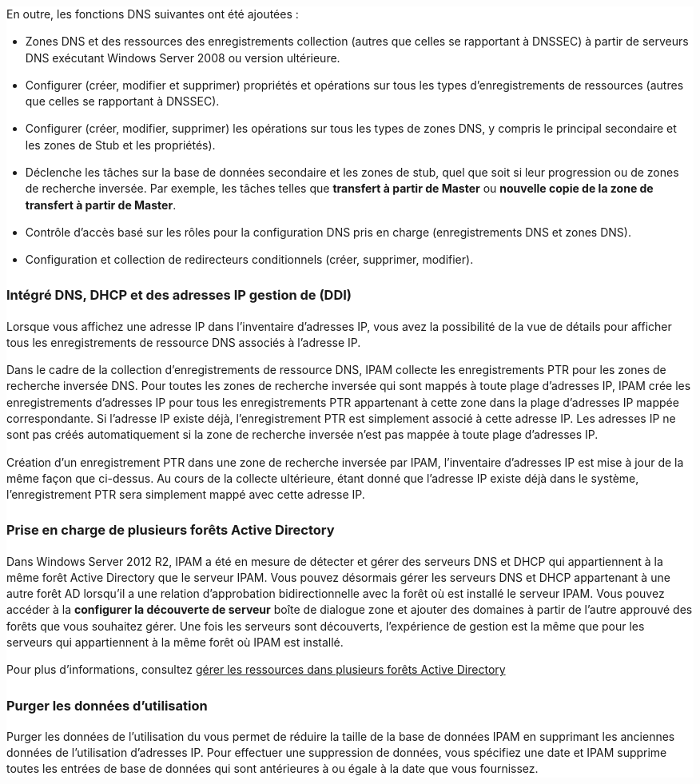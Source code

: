 En outre, les fonctions DNS suivantes ont été ajoutées :  
  
-   Zones DNS et des ressources des enregistrements collection (autres que celles se rapportant à DNSSEC) à partir de serveurs DNS exécutant Windows Server 2008 ou version ultérieure.  
  
-   Configurer (créer, modifier et supprimer) propriétés et opérations sur tous les types d’enregistrements de ressources (autres que celles se rapportant à DNSSEC).  
  
-   Configurer (créer, modifier, supprimer) les opérations sur tous les types de zones DNS, y compris le principal secondaire et les zones de Stub et les propriétés).  
  
-   Déclenche les tâches sur la base de données secondaire et les zones de stub, quel que soit si leur progression ou de zones de recherche inversée. Par exemple, les tâches telles que **transfert à partir de Master** ou **nouvelle copie de la zone de transfert à partir de Master**.  
  
-   Contrôle d’accès basé sur les rôles pour la configuration DNS pris en charge (enregistrements DNS et zones DNS).  
  
-   Configuration et collection de redirecteurs conditionnels (créer, supprimer, modifier).  
  
### <a name="DDI"></a>Intégré DNS, DHCP et des adresses IP gestion de (DDI)  
Lorsque vous affichez une adresse IP dans l’inventaire d’adresses IP, vous avez la possibilité de la vue de détails pour afficher tous les enregistrements de ressource DNS associés à l’adresse IP.  
  
Dans le cadre de la collection d’enregistrements de ressource DNS, IPAM collecte les enregistrements PTR pour les zones de recherche inversée DNS. Pour toutes les zones de recherche inversée qui sont mappés à toute plage d’adresses IP, IPAM crée les enregistrements d’adresses IP pour tous les enregistrements PTR appartenant à cette zone dans la plage d’adresses IP mappée correspondante. Si l’adresse IP existe déjà, l’enregistrement PTR est simplement associé à cette adresse IP. Les adresses IP ne sont pas créés automatiquement si la zone de recherche inversée n’est pas mappée à toute plage d’adresses IP.  
  
Création d’un enregistrement PTR dans une zone de recherche inversée par IPAM, l’inventaire d’adresses IP est mise à jour de la même façon que ci-dessus. Au cours de la collecte ultérieure, étant donné que l’adresse IP existe déjà dans le système, l’enregistrement PTR sera simplement mappé avec cette adresse IP.  
  
### <a name="bkmk_ad"></a>Prise en charge de plusieurs forêts Active Directory  
Dans Windows Server 2012 R2, IPAM a été en mesure de détecter et gérer des serveurs DNS et DHCP qui appartiennent à la même forêt Active Directory que le serveur IPAM. Vous pouvez désormais gérer les serveurs DNS et DHCP appartenant à une autre forêt AD lorsqu’il a une relation d’approbation bidirectionnelle avec la forêt où est installé le serveur IPAM. Vous pouvez accéder à la **configurer la découverte de serveur** boîte de dialogue zone et ajouter des domaines à partir de l’autre approuvé des forêts que vous souhaitez gérer. Une fois les serveurs sont découverts, l’expérience de gestion est la même que pour les serveurs qui appartiennent à la même forêt où IPAM est installé.  
  
Pour plus d’informations, consultez [gérer les ressources dans plusieurs forêts Active Directory](../../technologies/ipam/Manage-Resources-in-Multiple-Active-Directory-Forests.md)  
  
### <a name="bkmk_purge"></a>Purger les données d’utilisation  
Purger les données de l’utilisation du vous permet de réduire la taille de la base de données IPAM en supprimant les anciennes données de l’utilisation d’adresses IP. Pour effectuer une suppression de données, vous spécifiez une date et IPAM supprime toutes les entrées de base de données qui sont antérieures à ou égale à la date que vous fournissez.   
  
